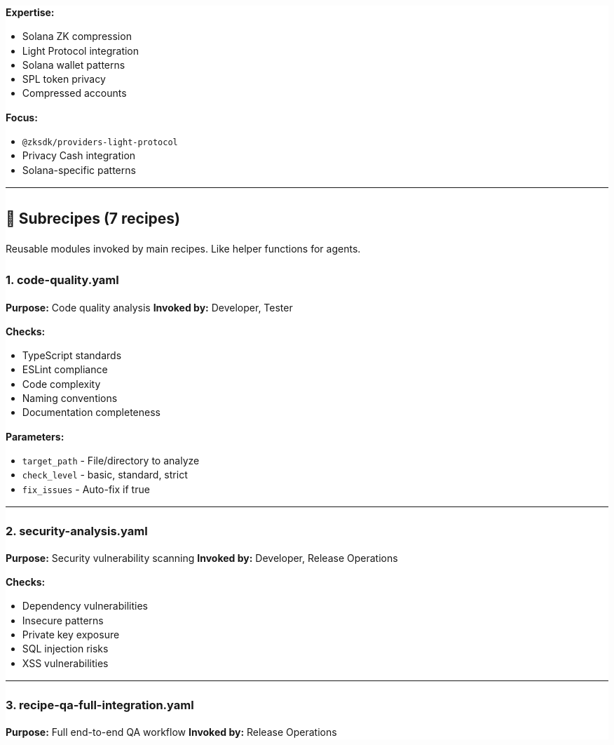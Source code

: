 **Expertise:**
- Solana ZK compression
- Light Protocol integration
- Solana wallet patterns
- SPL token privacy
- Compressed accounts

**Focus:**
- `@zksdk/providers-light-protocol`
- Privacy Cash integration
- Solana-specific patterns

---

## 🔧 Subrecipes (7 recipes)

Reusable modules invoked by main recipes. Like helper functions for agents.

### 1. code-quality.yaml
**Purpose:** Code quality analysis
**Invoked by:** Developer, Tester

**Checks:**
- TypeScript standards
- ESLint compliance
- Code complexity
- Naming conventions
- Documentation completeness

**Parameters:**
- `target_path` - File/directory to analyze
- `check_level` - basic, standard, strict
- `fix_issues` - Auto-fix if true

---

### 2. security-analysis.yaml
**Purpose:** Security vulnerability scanning
**Invoked by:** Developer, Release Operations

**Checks:**
- Dependency vulnerabilities
- Insecure patterns
- Private key exposure
- SQL injection risks
- XSS vulnerabilities

---

### 3. recipe-qa-full-integration.yaml
**Purpose:** Full end-to-end QA workflow
**Invoked by:** Release Operations
